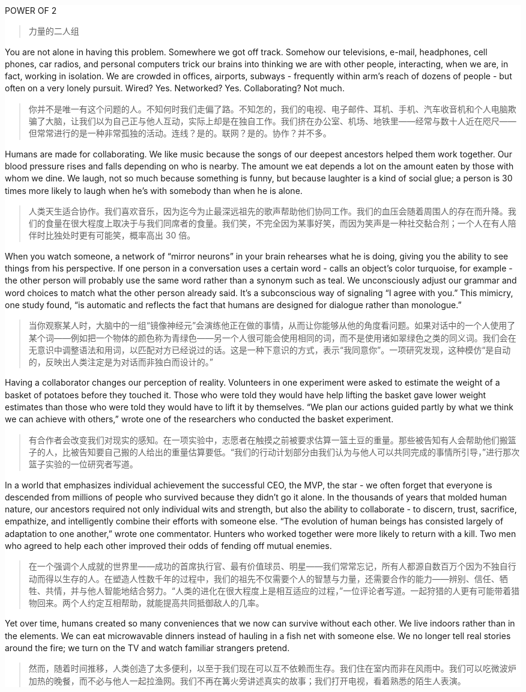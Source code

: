 POWER OF 2

> 力量的二人组

You are not alone in having this problem. Somewhere we got off track. Somehow our televisions, e-mail, headphones, cell phones, car radios, and personal computers trick our brains into thinking we are with other people, interacting, when we are, in fact, working in isolation. We are crowded in offices, airports, subways - frequently within arm’s reach of dozens of people - but often on a very lonely pursuit. Wired? Yes. Networked? Yes. Collaborating? Not much.
> 你并不是唯一有这个问题的人。不知何时我们走偏了路。不知怎的，我们的电视、电子邮件、耳机、手机、汽车收音机和个人电脑欺骗了大脑，让我们以为自己正与他人互动，实际上却是在独自工作。我们挤在办公室、机场、地铁里——经常与数十人近在咫尺——但常常进行的是一种非常孤独的活动。连线？是的。联网？是的。协作？并不多。

Humans are made for collaborating. We like music because the songs of our deepest ancestors helped them work together. Our blood pressure rises and falls depending on who is nearby. The amount we eat depends a lot on the amount eaten by those with whom we dine. We laugh, not so much because something is funny, but because laughter is a kind of social glue; a person is 30 times more likely to laugh when he’s with somebody than when he is alone.
> 人类天生适合协作。我们喜欢音乐，因为迄今为止最深远祖先的歌声帮助他们协同工作。我们的血压会随着周围人的存在而升降。我们的食量在很大程度上取决于与我们同席者的食量。我们笑，不完全因为某事好笑，而因为笑声是一种社交黏合剂；一个人在有人陪伴时比独处时更有可能笑，概率高出 30 倍。

When you watch someone, a network of “mirror neurons” in your brain rehearses what he is doing, giving you the ability to see things from his perspective. If one person in a conversation uses a certain word - calls an object’s color turquoise, for example - the other person will probably use the same word rather than a synonym such as teal. We unconsciously adjust our grammar and word choices to match what the other person already said. It’s a subconscious way of signaling “I agree with you.” This mimicry, one study found, “is automatic and reflects the fact that humans are designed for dialogue rather than monologue.”
> 当你观察某人时，大脑中的一组“镜像神经元”会演练他正在做的事情，从而让你能够从他的角度看问题。如果对话中的一个人使用了某个词——例如把一个物体的颜色称为青绿色——另一个人很可能会使用相同的词，而不是使用诸如翠绿色之类的同义词。我们会在无意识中调整语法和用词，以匹配对方已经说过的话。这是一种下意识的方式，表示“我同意你”。一项研究发现，这种模仿“是自动的，反映出人类注定是为对话而非独白而设计的。”

Having a collaborator changes our perception of reality. Volunteers in one experiment were asked to estimate the weight of a basket of potatoes before they touched it. Those who were told they would have help lifting the basket gave lower weight estimates than those who were told they would have to lift it by themselves. “We plan our actions guided partly by what we think we can achieve with others,” wrote one of the researchers who conducted the basket experiment.
> 有合作者会改变我们对现实的感知。在一项实验中，志愿者在触摸之前被要求估算一篮土豆的重量。那些被告知有人会帮助他们搬篮子的人，比被告知要自己搬的人给出的重量估算要低。“我们的行动计划部分由我们认为与他人可以共同完成的事情所引导，”进行那次篮子实验的一位研究者写道。

In a world that emphasizes individual achievement the successful CEO, the MVP, the star - we often forget that everyone is descended from millions of people who survived because they didn’t go it alone. In the thousands of years that molded human nature, our ancestors required not only individual wits and strength, but also the ability to collaborate - to discern, trust, sacrifice, empathize, and intelligently combine their efforts with someone else. “The evolution of human beings has consisted largely of adaptation to one another,” wrote one commentator. Hunters who worked together were more likely to return with a kill. Two men who agreed to help each other improved their odds of fending off mutual enemies.
> 在一个强调个人成就的世界里——成功的首席执行官、最有价值球员、明星——我们常常忘记，所有人都源自数百万个因为不独自行动而得以生存的人。在塑造人性数千年的过程中，我们的祖先不仅需要个人的智慧与力量，还需要合作的能力——辨别、信任、牺牲、共情，并与他人智能地结合努力。“人类的进化在很大程度上是相互适应的过程，”一位评论者写道。一起狩猎的人更有可能带着猎物回来。两个人约定互相帮助，就能提高共同抵御敌人的几率。

Yet over time, humans created so many conveniences that we now can survive without each other. We live indoors rather than in the elements. We can eat microwavable dinners instead of hauling in a fish net with someone else. We no longer tell real stories around the fire; we turn on the TV and watch familiar strangers pretend.
> 然而，随着时间推移，人类创造了太多便利，以至于我们现在可以互不依赖而生存。我们住在室内而非在风雨中。我们可以吃微波炉加热的晚餐，而不必与他人一起拉渔网。我们不再在篝火旁讲述真实的故事；我们打开电视，看着熟悉的陌生人表演。
